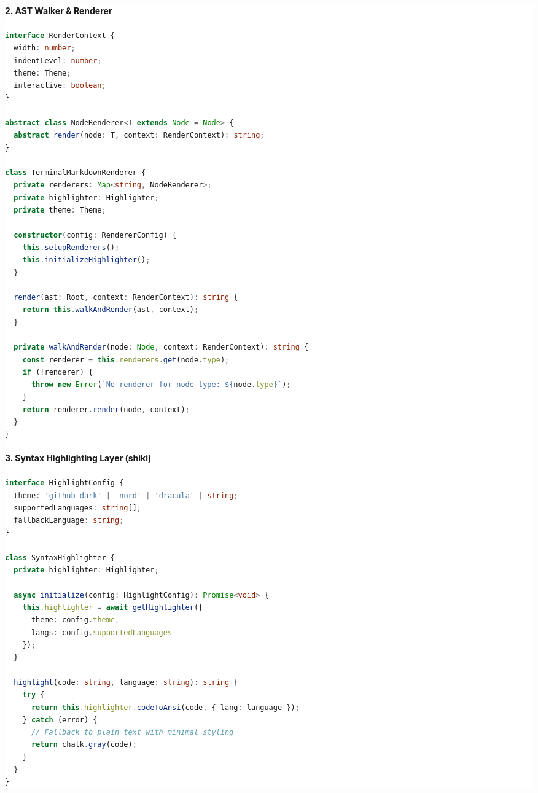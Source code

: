 #### 2. **AST Walker & Renderer**
```typescript
interface RenderContext {
  width: number;
  indentLevel: number;
  theme: Theme;
  interactive: boolean;
}

abstract class NodeRenderer<T extends Node = Node> {
  abstract render(node: T, context: RenderContext): string;
}

class TerminalMarkdownRenderer {
  private renderers: Map<string, NodeRenderer>;
  private highlighter: Highlighter;
  private theme: Theme;
  
  constructor(config: RendererConfig) {
    this.setupRenderers();
    this.initializeHighlighter();
  }
  
  render(ast: Root, context: RenderContext): string {
    return this.walkAndRender(ast, context);
  }
  
  private walkAndRender(node: Node, context: RenderContext): string {
    const renderer = this.renderers.get(node.type);
    if (!renderer) {
      throw new Error(`No renderer for node type: ${node.type}`);
    }
    return renderer.render(node, context);
  }
}
```

#### 3. **Syntax Highlighting Layer (shiki)**
```typescript
interface HighlightConfig {
  theme: 'github-dark' | 'nord' | 'dracula' | string;
  supportedLanguages: string[];
  fallbackLanguage: string;
}

class SyntaxHighlighter {
  private highlighter: Highlighter;
  
  async initialize(config: HighlightConfig): Promise<void> {
    this.highlighter = await getHighlighter({
      theme: config.theme,
      langs: config.supportedLanguages
    });
  }
  
  highlight(code: string, language: string): string {
    try {
      return this.highlighter.codeToAnsi(code, { lang: language });
    } catch (error) {
      // Fallback to plain text with minimal styling
      return chalk.gray(code);
    }
  }
}
```